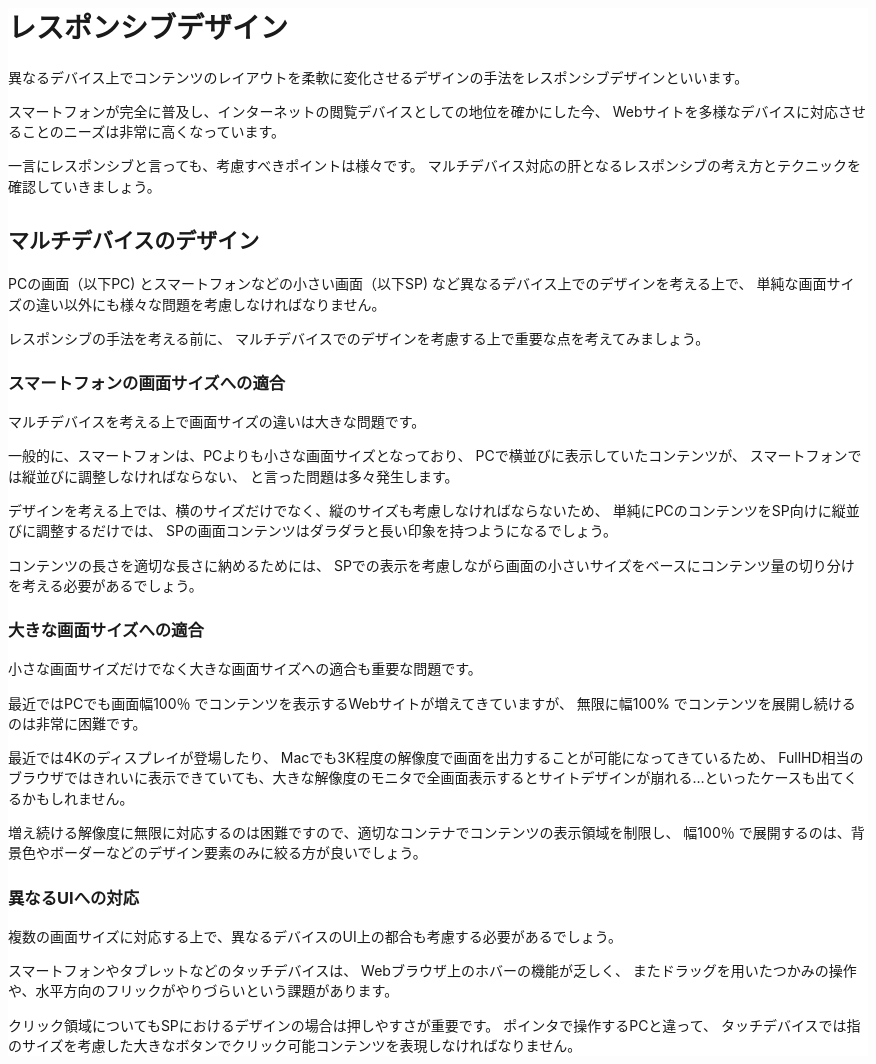 # レスポンシブデザイン

異なるデバイス上でコンテンツのレイアウトを柔軟に変化させるデザインの手法をレスポンシブデザインといいます。

スマートフォンが完全に普及し、インターネットの閲覧デバイスとしての地位を確かにした今、
Webサイトを多様なデバイスに対応させることのニーズは非常に高くなっています。

一言にレスポンシブと言っても、考慮すべきポイントは様々です。
マルチデバイス対応の肝となるレスポンシブの考え方とテクニックを確認していきましょう。

## マルチデバイスのデザイン

PCの画面（以下PC) とスマートフォンなどの小さい画面（以下SP) など異なるデバイス上でのデザインを考える上で、
単純な画面サイズの違い以外にも様々な問題を考慮しなければなりません。

レスポンシブの手法を考える前に、
マルチデバイスでのデザインを考慮する上で重要な点を考えてみましょう。

### スマートフォンの画面サイズへの適合

マルチデバイスを考える上で画面サイズの違いは大きな問題です。

一般的に、スマートフォンは、PCよりも小さな画面サイズとなっており、
PCで横並びに表示していたコンテンツが、 スマートフォンでは縦並びに調整しなければならない、
と言った問題は多々発生します。

デザインを考える上では、横のサイズだけでなく、縦のサイズも考慮しなければならないため、
単純にPCのコンテンツをSP向けに縦並びに調整するだけでは、
SPの画面コンテンツはダラダラと長い印象を持つようになるでしょう。

コンテンツの長さを適切な長さに納めるためには、
SPでの表示を考慮しながら画面の小さいサイズをベースにコンテンツ量の切り分けを考える必要があるでしょう。

### 大きな画面サイズへの適合

小さな画面サイズだけでなく大きな画面サイズへの適合も重要な問題です。

最近ではPCでも画面幅100％ でコンテンツを表示するWebサイトが増えてきていますが、
無限に幅100% でコンテンツを展開し続けるのは非常に困難です。

最近では4Kのディスプレイが登場したり、 Macでも3K程度の解像度で画面を出力することが可能になってきているため、
FullHD相当のブラウザではきれいに表示できていても、大きな解像度のモニタで全画面表示するとサイトデザインが崩れる…といったケースも出てくるかもしれません。

増え続ける解像度に無限に対応するのは困難ですので、適切なコンテナでコンテンツの表示領域を制限し、
幅100％ で展開するのは、背景色やボーダーなどのデザイン要素のみに絞る方が良いでしょう。

### 異なるUIへの対応

複数の画面サイズに対応する上で、異なるデバイスのUI上の都合も考慮する必要があるでしょう。

スマートフォンやタブレットなどのタッチデバイスは、
Webブラウザ上のホバーの機能が乏しく、
またドラッグを用いたつかみの操作や、水平方向のフリックがやりづらいという課題があります。

クリック領域についてもSPにおけるデザインの場合は押しやすさが重要です。
ポインタで操作するPCと違って、
タッチデバイスでは指のサイズを考慮した大きなボタンでクリック可能コンテンツを表現しなければなりません。
